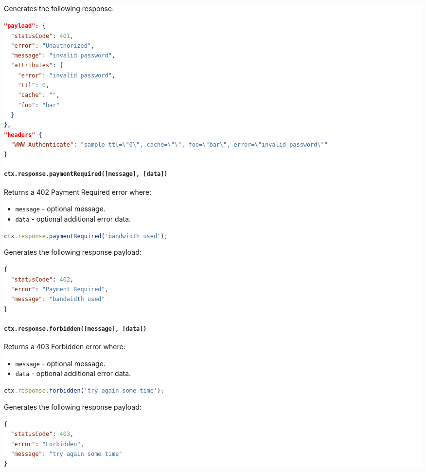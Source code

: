 Generates the following response:

```json
"payload": {
  "statusCode": 401,
  "error": "Unauthorized",
  "message": "invalid password",
  "attributes": {
    "error": "invalid password",
    "ttl": 0,
    "cache": "",
    "foo": "bar"
  }
},
"headers" {
  "WWW-Authenticate": "sample ttl=\"0\", cache=\"\", foo=\"bar\", error=\"invalid password\""
}
```

#### `ctx.response.paymentRequired([message], [data])`

Returns a 402 Payment Required error where:
- `message` - optional message.
- `data` - optional additional error data.

```js
ctx.response.paymentRequired('bandwidth used');
```

Generates the following response payload:

```json
{
  "statusCode": 402,
  "error": "Payment Required",
  "message": "bandwidth used"
}
```

#### `ctx.response.forbidden([message], [data])`

Returns a 403 Forbidden error where:
- `message` - optional message.
- `data` - optional additional error data.

```js
ctx.response.forbidden('try again some time');
```

Generates the following response payload:

```json
{
  "statusCode": 403,
  "error": "Forbidden",
  "message": "try again some time"
}
```
